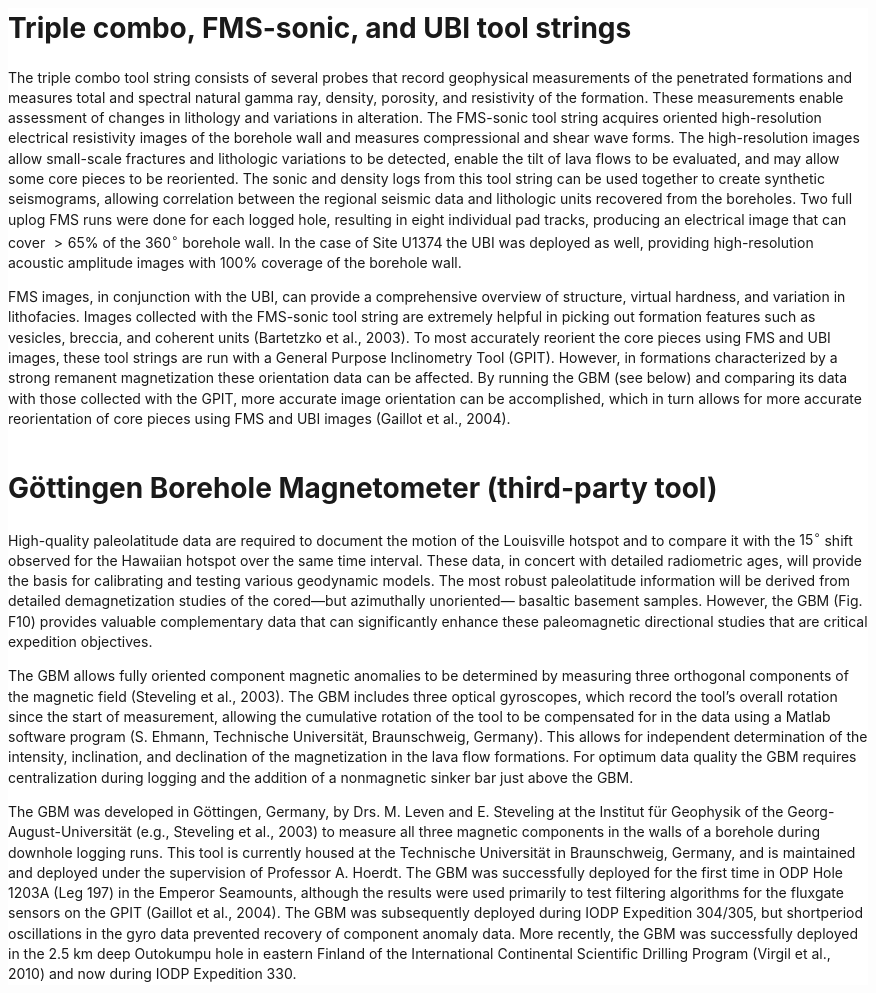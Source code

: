 # Triple combo, FMS-sonic, and UBI tool strings  

The triple combo tool string consists of several probes that record geophysical measurements of the penetrated formations and measures total and spectral natural gamma ray, density, porosity, and resistivity of the formation. These measurements enable assessment of changes in lithology and variations in alteration. The FMS-sonic tool string acquires oriented high-resolution electrical resistivity images of the borehole wall and measures compressional and shear wave forms. The high-resolution images allow small-scale fractures and lithologic variations to be detected, enable the tilt of lava flows to be evaluated, and may allow some core pieces to be reoriented. The sonic and density logs from this tool string can be used together to create synthetic seismograms, allowing correlation between the regional seismic data and lithologic units recovered from the boreholes. Two full uplog FMS runs were done for each logged hole, resulting in eight individual pad tracks, producing an electrical image that can cover ${>}65\%$ of the $360^{\circ}$ borehole wall. In the case of Site U1374 the UBI was deployed as well, providing high-resolution acoustic amplitude images with $100\%$ coverage of the borehole wall.  

FMS images, in conjunction with the UBI, can provide a comprehensive overview of structure, virtual hardness, and variation in lithofacies. Images collected with the FMS-sonic tool string are extremely helpful in picking out formation features such as vesicles, breccia, and coherent units (Bartetzko et al., 2003). To most accurately reorient the core pieces using FMS and UBI images, these tool strings are run with a General Purpose Inclinometry Tool (GPIT). However, in formations characterized by a strong remanent magnetization these orientation data can be affected. By running the GBM (see below) and comparing its data with those collected with the GPIT, more accurate image orientation can be accomplished, which in turn allows for more accurate reorientation of core pieces using FMS and UBI images (Gaillot et al., 2004).  

# Göttingen Borehole Magnetometer (third-party tool)  

High-quality paleolatitude data are required to document the motion of the Louisville hotspot and to compare it with the $15^{\circ}$ shift observed for the Hawaiian hotspot over the same time interval. These data, in concert with detailed radiometric ages, will provide the basis for calibrating and testing various geodynamic models. The most robust paleolatitude information will be derived from detailed demagnetization studies of the cored—but azimuthally unoriented— basaltic basement samples. However, the GBM (Fig. F10) provides valuable complementary data that can significantly enhance these paleomagnetic directional studies that are critical expedition objectives.  

The GBM allows fully oriented component magnetic anomalies to be determined by measuring three orthogonal components of the magnetic field (Steveling et al., 2003). The GBM includes three optical gyroscopes, which record the tool’s overall rotation since the start of measurement, allowing the cumulative rotation of the tool to be compensated for in the data using a Matlab software program (S. Ehmann,  Technische  Universität,  Braunschweig,  Germany). This allows for independent determination of the intensity, inclination, and declination of the magnetization in the lava flow formations. For optimum data quality the GBM requires centralization during logging and the addition of a nonmagnetic sinker bar just above the GBM.  

The GBM was developed in Göttingen, Germany, by Drs. M. Leven and E. Steveling at the Institut für Geophysik  of  the  Georg-August-Universität  (e.g., Steveling et al., 2003) to measure all three magnetic components in the walls of a borehole during downhole logging runs. This tool is currently housed at the Technische Universität in Braunschweig, Germany, and is maintained and deployed under the supervision of Professor A. Hoerdt. The GBM was successfully deployed for the first time in ODP Hole 1203A (Leg 197) in the Emperor Seamounts, although the results were used primarily to test filtering algorithms for the fluxgate sensors on the GPIT (Gaillot et al., 2004). The GBM was subsequently deployed during IODP Expedition 304/305, but shortperiod oscillations in the gyro data prevented recovery of component anomaly data. More recently, the GBM was successfully deployed in the $2.5\ \mathrm{km}$ deep Outokumpu hole in eastern Finland of the International Continental Scientific Drilling Program (Virgil et al., 2010) and now during IODP Expedition 330.  
